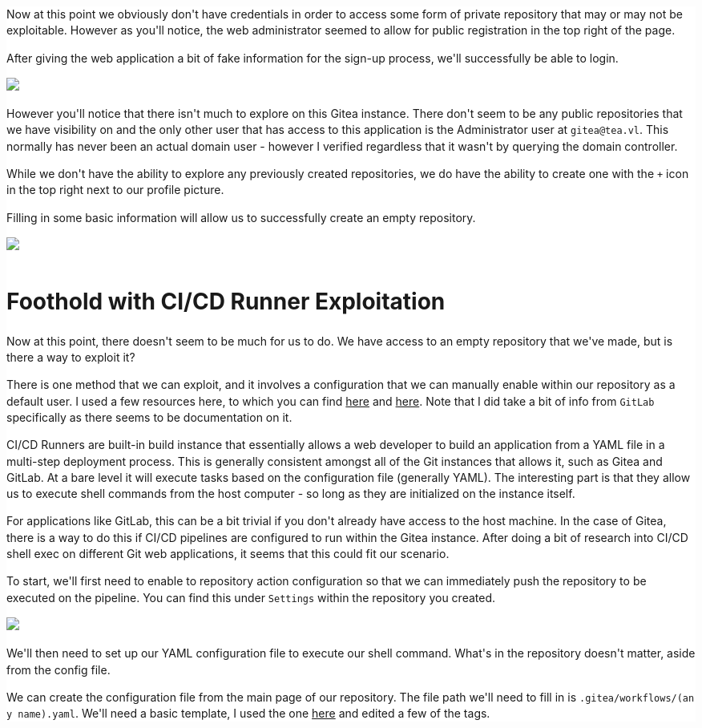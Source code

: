 Now at this point we obviously don't have credentials in order to access some form of private repository that may or may not be exploitable. However as you'll notice, the web administrator seemed to allow for public registration in the top right of the page.

After giving the web application a bit of fake information for the sign-up process, we'll successfully be able to login.

![](/images/vulnlab/tea-vl/d.png)

However you'll notice that there isn't much to explore on this Gitea instance. There don't seem to be any public repositories that we have visibility on and the only other user that has access to this application is the Administrator user at `gitea@tea.vl`. This normally has never been an actual domain user - however I verified regardless that it wasn't by querying the domain controller.

While we don't have the ability to explore any previously created repositories, we do have the ability to create one with the `+` icon in the top right next to our profile picture.

Filling in some basic information will allow us to successfully create an empty repository.

![](/images/vulnlab/tea-vl/e.png)

# Foothold with CI/CD Runner Exploitation

Now at this point, there doesn't seem to be much for us to do. We have access to an empty repository that we've made, but is there a way to exploit it?

There is one method that we can exploit, and it involves a configuration that we can manually enable within our repository as a default user. I used a few resources here, to which you can find [here](https://docs.gitea.com/usage/actions/quickstart) and [here](https://frichetten.com/blog/abusing-gitlab-runners/). Note that I did take a bit of info from `GitLab` specifically as there seems to be documentation on it.

CI/CD Runners are built-in build instance that essentially allows a web developer to build an application from a YAML file in a multi-step deployment process. This is generally consistent amongst all of the Git instances that allows it, such as Gitea and GitLab. At a bare level it will execute tasks based on the configuration file (generally YAML). The interesting part is that they allow us to execute shell commands from the host computer - so long as they are initialized on the instance itself.

For applications like GitLab, this can be a bit trivial if you don't already have access to the host machine. In the case of Gitea, there is a way to do this if CI/CD pipelines are configured to run within the Gitea instance. After doing a bit of research into CI/CD shell exec on different Git web applications, it seems that this could fit our scenario.

To start, we'll first need to enable to repository action configuration so that we can immediately push the repository to be executed on the pipeline. You can find this under `Settings` within the repository you created.

![](/images/vulnlab/tea-vl/f.png)

We'll then need to set up our YAML configuration file to execute our shell command. What's in the repository doesn't matter, aside from the config file.

We can create the configuration file from the main page of our repository. The file path we'll need to fill in is `.gitea/workflows/(any name).yaml`. We'll need a basic template, I used the one [here](https://github.com/ChristopherHX/gitea-actions-runner/blob/main/.gitea/workflows/build_release.yml) and edited a few of the tags.
